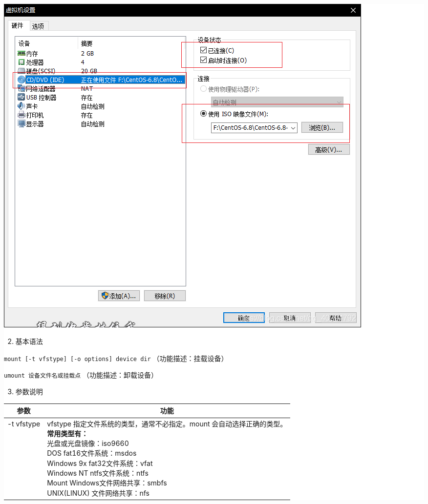   ![挂载前准备](https://github.com/hanyuya/MyLearn/blob/main/linux/picture/%E6%8C%82%E8%BD%BD%E5%89%8D%E5%87%86%E5%A4%87.png)

2. 基本语法

  `mount [-t vfstype] [-o options] device dir`	（功能描述：挂载设备）

  `umount 设备文件名或挂载点`			（功能描述：卸载设备）

3. 参数说明

 参数       | 功能                                                         
 ---------- | ------------------------------------------------------------ 
 -t vfstype | vfstype	指定文件系统的类型，通常不必指定。mount 会自动选择正确的类型。<br/>**常用类型有：**<br/>光盘或光盘镜像：iso9660<br/>DOS fat16文件系统：msdos<br/>Windows 9x fat32文件系统：vfat<br/>Windows NT ntfs文件系统：ntfs<br/>Mount Windows文件网络共享：smbfs<br/>UNIX(LINUX) 文件网络共享：nfs 
